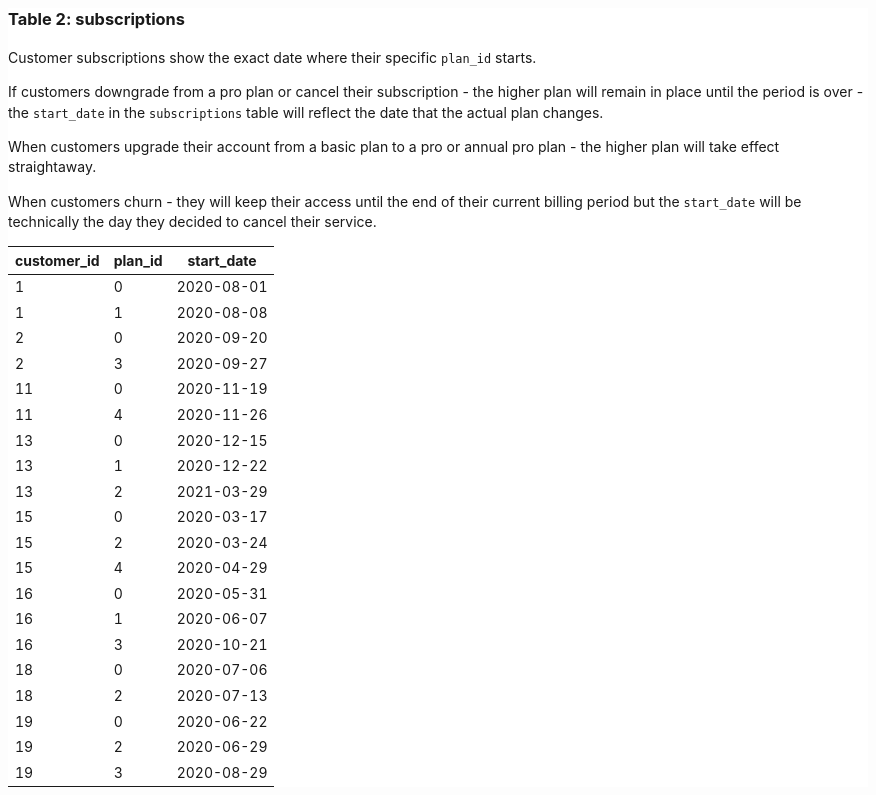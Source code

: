 ### Table 2: subscriptions

Customer subscriptions show the exact date where their specific `plan_id` starts.

If customers downgrade from a pro plan or cancel their subscription - the higher plan will remain in place until the period is over - the `start_date` in the `subscriptions` table will reflect the date that the actual plan changes.

When customers upgrade their account from a basic plan to a pro or annual pro plan - the higher plan will take effect straightaway.

When customers churn - they will keep their access until the end of their current billing period but the `start_date` will be technically the day they decided to cancel their service.

| customer_id | plan_id | start_date |
| ----------- | ------- | ---------- |
| 1           | 0       | 2020-08-01 |
| 1           | 1       | 2020-08-08 |
| 2           | 0       | 2020-09-20 |
| 2           | 3       | 2020-09-27 |
| 11          | 0       | 2020-11-19 |
| 11          | 4       | 2020-11-26 |
| 13          | 0       | 2020-12-15 |
| 13          | 1       | 2020-12-22 |
| 13          | 2       | 2021-03-29 |
| 15          | 0       | 2020-03-17 |
| 15          | 2       | 2020-03-24 |
| 15          | 4       | 2020-04-29 |
| 16          | 0       | 2020-05-31 |
| 16          | 1       | 2020-06-07 |
| 16          | 3       | 2020-10-21 |
| 18          | 0       | 2020-07-06 |
| 18          | 2       | 2020-07-13 |
| 19          | 0       | 2020-06-22 |
| 19          | 2       | 2020-06-29 |
| 19          | 3       | 2020-08-29 |

<a id="entity-relationship-diagram"></a>
